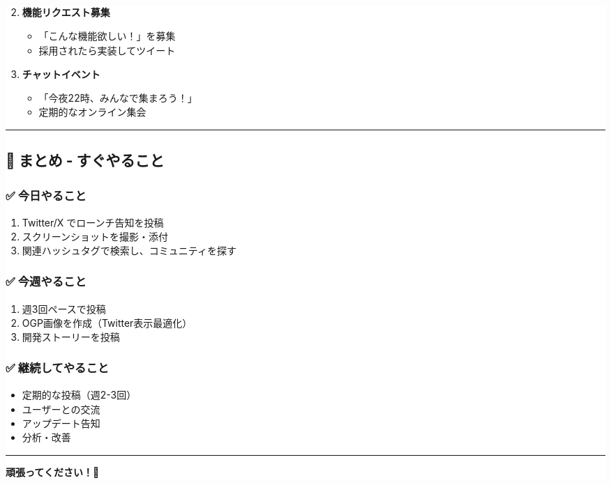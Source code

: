 2. **機能リクエスト募集**
   - 「こんな機能欲しい！」を募集
   - 採用されたら実装してツイート

3. **チャットイベント**
   - 「今夜22時、みんなで集まろう！」
   - 定期的なオンライン集会

---

## 📌 まとめ - すぐやること

### ✅ 今日やること
1. Twitter/X でローンチ告知を投稿
2. スクリーンショットを撮影・添付
3. 関連ハッシュタグで検索し、コミュニティを探す

### ✅ 今週やること
1. 週3回ペースで投稿
2. OGP画像を作成（Twitter表示最適化）
3. 開発ストーリーを投稿

### ✅ 継続してやること
- 定期的な投稿（週2-3回）
- ユーザーとの交流
- アップデート告知
- 分析・改善

---

**頑張ってください！🚀**
